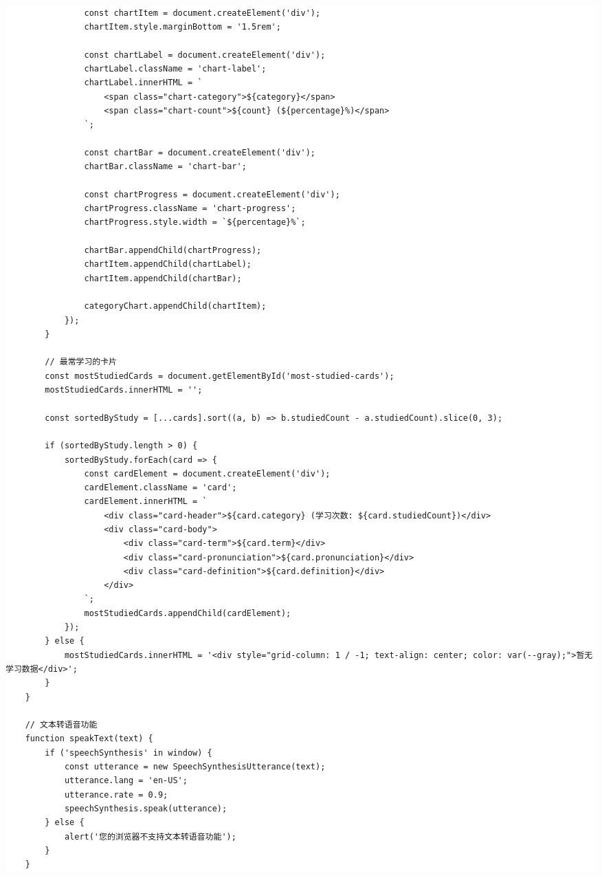                     const chartItem = document.createElement('div');
                    chartItem.style.marginBottom = '1.5rem';
                    
                    const chartLabel = document.createElement('div');
                    chartLabel.className = 'chart-label';
                    chartLabel.innerHTML = `
                        <span class="chart-category">${category}</span>
                        <span class="chart-count">${count} (${percentage}%)</span>
                    `;
                    
                    const chartBar = document.createElement('div');
                    chartBar.className = 'chart-bar';
                    
                    const chartProgress = document.createElement('div');
                    chartProgress.className = 'chart-progress';
                    chartProgress.style.width = `${percentage}%`;
                    
                    chartBar.appendChild(chartProgress);
                    chartItem.appendChild(chartLabel);
                    chartItem.appendChild(chartBar);
                    
                    categoryChart.appendChild(chartItem);
                });
            }
            
            // 最常学习的卡片
            const mostStudiedCards = document.getElementById('most-studied-cards');
            mostStudiedCards.innerHTML = '';
            
            const sortedByStudy = [...cards].sort((a, b) => b.studiedCount - a.studiedCount).slice(0, 3);
            
            if (sortedByStudy.length > 0) {
                sortedByStudy.forEach(card => {
                    const cardElement = document.createElement('div');
                    cardElement.className = 'card';
                    cardElement.innerHTML = `
                        <div class="card-header">${card.category} (学习次数: ${card.studiedCount})</div>
                        <div class="card-body">
                            <div class="card-term">${card.term}</div>
                            <div class="card-pronunciation">${card.pronunciation}</div>
                            <div class="card-definition">${card.definition}</div>
                        </div>
                    `;
                    mostStudiedCards.appendChild(cardElement);
                });
            } else {
                mostStudiedCards.innerHTML = '<div style="grid-column: 1 / -1; text-align: center; color: var(--gray);">暂无学习数据</div>';
            }
        }
        
        // 文本转语音功能
        function speakText(text) {
            if ('speechSynthesis' in window) {
                const utterance = new SpeechSynthesisUtterance(text);
                utterance.lang = 'en-US';
                utterance.rate = 0.9;
                speechSynthesis.speak(utterance);
            } else {
                alert('您的浏览器不支持文本转语音功能');
            }
        }
        